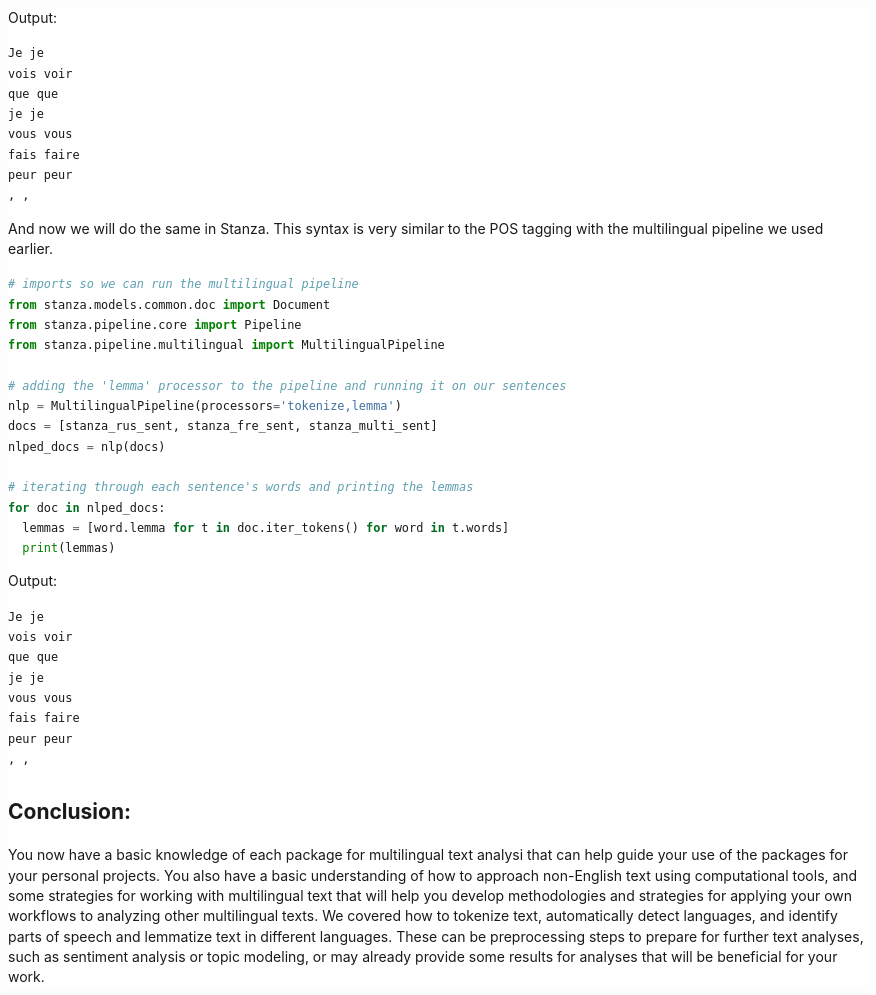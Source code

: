 Output:
```
Je je
vois voir
que que
je je
vous vous
fais faire
peur peur
, ,
```

And now we will do the same in Stanza. This syntax is very similar to the POS tagging with the multilingual pipeline we used earlier.


```python
# imports so we can run the multilingual pipeline
from stanza.models.common.doc import Document
from stanza.pipeline.core import Pipeline
from stanza.pipeline.multilingual import MultilingualPipeline

# adding the 'lemma' processor to the pipeline and running it on our sentences
nlp = MultilingualPipeline(processors='tokenize,lemma')
docs = [stanza_rus_sent, stanza_fre_sent, stanza_multi_sent]
nlped_docs = nlp(docs)

# iterating through each sentence's words and printing the lemmas
for doc in nlped_docs:
  lemmas = [word.lemma for t in doc.iter_tokens() for word in t.words]
  print(lemmas)
```

Output:
```
Je je
vois voir
que que
je je
vous vous
fais faire
peur peur
, ,
```
## Conclusion:

You now have a basic knowledge of each package for multilingual text analysi that can help guide your use of the packages for your personal projects. You also have a basic understanding of how to approach non-English text using computational tools, and some strategies for working with multilingual text that will help you develop methodologies and strategies for applying your own workflows to analyzing other multilingual texts. We covered how to tokenize text, automatically detect languages, and identify parts of speech and lemmatize text in different languages. These can be preprocessing steps to prepare for further text analyses, such as sentiment analysis or topic modeling, or may already provide some results for analyses that will be beneficial for your work. 
